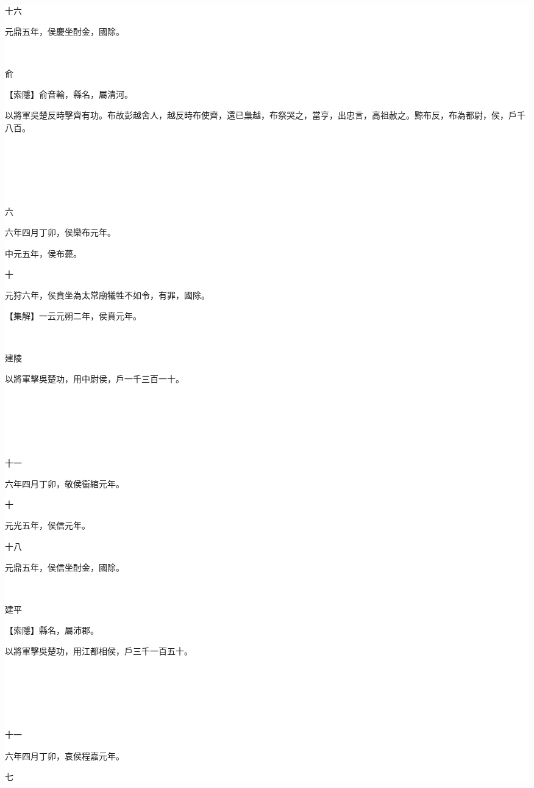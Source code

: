 十六  

元鼎五年，侯慶坐酎金，國除。

　 

俞 

【索隱】俞音輸，縣名，屬清河。

以將軍吳楚反時擊齊有功。布故彭越舍人，越反時布使齊，還已梟越，布祭哭之，當亨，出忠言，高祖赦之。黥布反，布為都尉，侯，戶千八百。

 

 

 

六 

六年四月丁卯，侯欒布元年。 

中元五年，侯布薨。

十 

元狩六年，侯賁坐為太常廟犧牲不如令，有罪，國除。 

【集解】一云元朔二年，侯賁元年。

　 

建陵

以將軍擊吳楚功，用中尉侯，戶一千三百一十。

 

 

 

十一 

六年四月丁卯，敬侯衞綰元年。

十 

元光五年，侯信元年。 

十八  

元鼎五年，侯信坐酎金，國除。

　 

建平 

【索隱】縣名，屬沛郡。

以將軍擊吳楚功，用江都相侯，戶三千一百五十。

 

 

 

十一 

六年四月丁卯，哀侯程嘉元年。

七 
